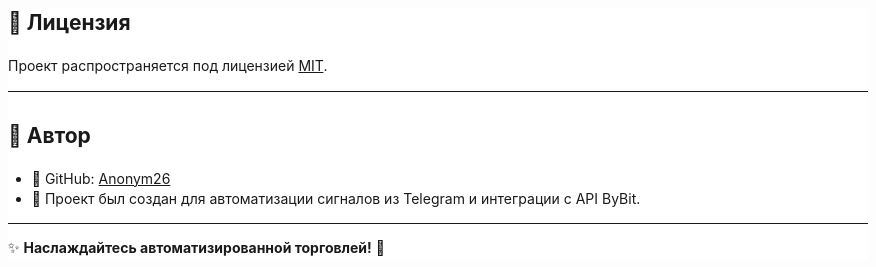 
## 📜 Лицензия

Проект распространяется под лицензией [MIT](LICENSE).

---

## 📜 Автор

- 🔗 GitHub: [Anonym26](https://github.com/Anonym26)
- 🚀 Проект был создан для автоматизации сигналов из Telegram и интеграции с API ByBit.

---

✨ **Наслаждайтесь автоматизированной торговлей!** 🚀
